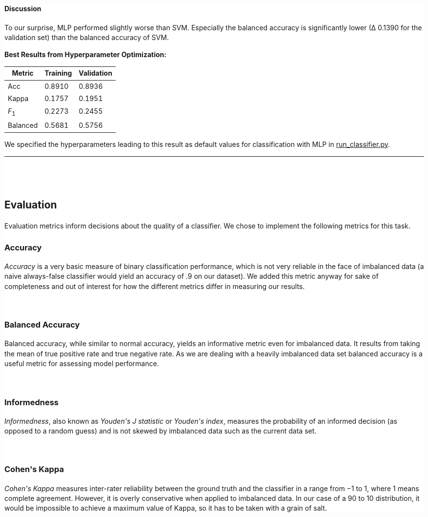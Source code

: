 
#### Discussion
To our surprise, MLP performed slightly worse than SVM. Especially the balanced accuracy is significantly lower (∆ 0.1390 for the validation set) than the balanced accuracy of SVM.

<div style="page-break-after: always;"></div> 

**Best Results from Hyperparameter Optimization:**

Metric    | Training  | Validation
---       |---        |---
Acc       | 0.8910    | 0.8936
Kappa     | 0.1757    | 0.1951
$F_1$        | 0.2273    | 0.2455
Balanced  | 0.5681    | 0.5756

We specified the hyperparameters leading to this result as default values for classification with MLP in [run_classifier.py](https://github.com/team-one-ML/MLinPractice/blob/main/code/classification/run_classifier.py).

---
<br>
<br>

## Evaluation
Evaluation metrics inform decisions about the quality of a classifier. We chose to implement the following metrics for this task.

### Accuracy
*Accuracy* is a very basic measure of binary classification performance, which is not very reliable in the face of imbalanced data (a naive always-false classifier would yield an accuracy of $.9$ on our dataset). We added this metric anyway for sake of completeness and out of interest for how the different metrics differ in measuring our results.

<br>

### Balanced Accuracy 
Balanced accuracy, while similar to normal accuracy, yields an informative metric even for imbalanced data. It results from taking the mean of true positive rate and true negative rate. As we are dealing with a heavily imbalanced data set balanced accuracy is a useful metric for assessing model performance.

<br>

### Informedness
*Informedness*, also known as *Youden's J statistic* or *Youden's index*, measures the probability of an informed decision (as opposed to a random guess) and is not skewed by imbalanced data such as the current data set.

<br>

### Cohen's Kappa
*Cohen's Kappa* measures inter-rater reliability between the ground truth and the classifier in a range from $-1$ to $1$, where 1 means complete agreement. However, it is overly conservative when applied to imbalanced data. In our case of a $90$ to $10$ distribution, it would be impossible to achieve a maximum value of Kappa, so it has to be taken with a grain of salt.
